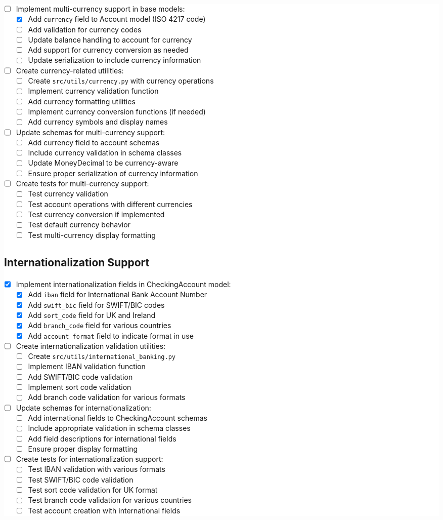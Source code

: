 - [ ] Implement multi-currency support in base models:
  - [x] Add `currency` field to Account model (ISO 4217 code)
  - [ ] Add validation for currency codes
  - [ ] Update balance handling to account for currency
  - [ ] Add support for currency conversion as needed
  - [ ] Update serialization to include currency information

- [ ] Create currency-related utilities:
  - [ ] Create `src/utils/currency.py` with currency operations
  - [ ] Implement currency validation function
  - [ ] Add currency formatting utilities
  - [ ] Implement currency conversion functions (if needed)
  - [ ] Add currency symbols and display names

- [ ] Update schemas for multi-currency support:
  - [ ] Add currency field to account schemas
  - [ ] Include currency validation in schema classes
  - [ ] Update MoneyDecimal to be currency-aware
  - [ ] Ensure proper serialization of currency information

- [ ] Create tests for multi-currency support:
  - [ ] Test currency validation
  - [ ] Test account operations with different currencies
  - [ ] Test currency conversion if implemented
  - [ ] Test default currency behavior
  - [ ] Test multi-currency display formatting

## Internationalization Support

- [x] Implement internationalization fields in CheckingAccount model:
  - [x] Add `iban` field for International Bank Account Number
  - [x] Add `swift_bic` field for SWIFT/BIC codes
  - [x] Add `sort_code` field for UK and Ireland
  - [x] Add `branch_code` field for various countries
  - [x] Add `account_format` field to indicate format in use

- [ ] Create internationalization validation utilities:
  - [ ] Create `src/utils/international_banking.py`
  - [ ] Implement IBAN validation function
  - [ ] Add SWIFT/BIC code validation
  - [ ] Implement sort code validation
  - [ ] Add branch code validation for various formats

- [ ] Update schemas for internationalization:
  - [ ] Add international fields to CheckingAccount schemas
  - [ ] Include appropriate validation in schema classes
  - [ ] Add field descriptions for international fields
  - [ ] Ensure proper display formatting

- [ ] Create tests for internationalization support:
  - [ ] Test IBAN validation with various formats
  - [ ] Test SWIFT/BIC code validation
  - [ ] Test sort code validation for UK format
  - [ ] Test branch code validation for various countries
  - [ ] Test account creation with international fields
